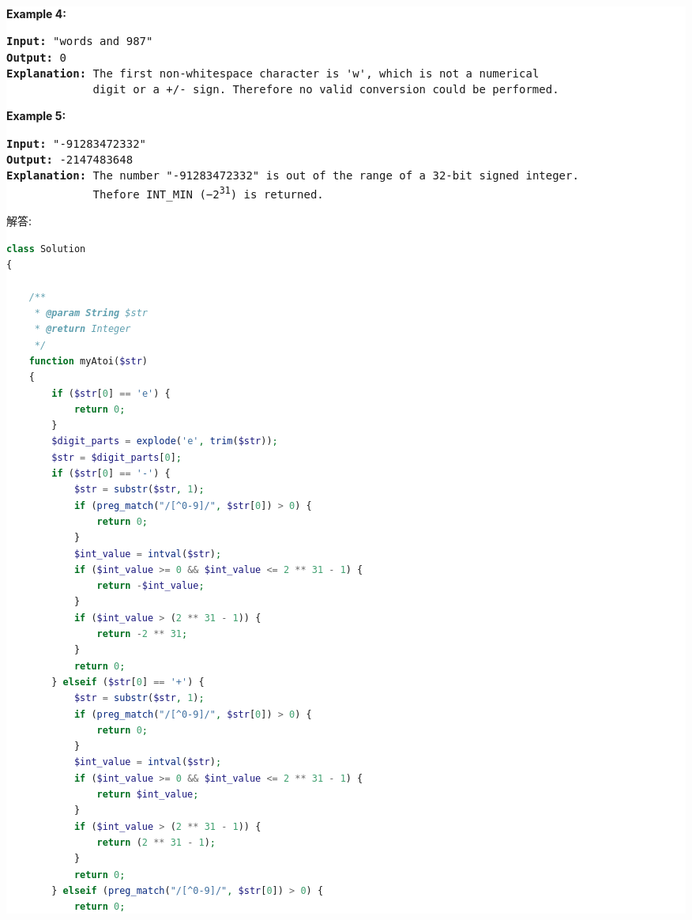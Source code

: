 

**Example 4:**

<pre>
<strong>Input:</strong> "words and 987"
<strong>Output:</strong> 0
<strong>Explanation:</strong> The first non-whitespace character is 'w', which is not a numerical 
             digit or a +/- sign. Therefore no valid conversion could be performed.
</pre>


**Example 5:**

<pre>
<strong>Input:</strong> "-91283472332"
<strong>Output:</strong> -2147483648
<strong>Explanation:</strong> The number "-91283472332" is out of the range of a 32-bit signed integer.
             Thefore INT_MIN (−2<sup>31</sup>) is returned.
</pre>


解答:

```php
class Solution 
{

    /**
     * @param String $str
     * @return Integer
     */
    function myAtoi($str) 
    {
        if ($str[0] == 'e') {
            return 0;
        }
        $digit_parts = explode('e', trim($str));
        $str = $digit_parts[0];
        if ($str[0] == '-') {
            $str = substr($str, 1);
            if (preg_match("/[^0-9]/", $str[0]) > 0) {
                return 0;
            }
            $int_value = intval($str);
            if ($int_value >= 0 && $int_value <= 2 ** 31 - 1) {
                return -$int_value;
            }
            if ($int_value > (2 ** 31 - 1)) {
                return -2 ** 31;
            }
            return 0;
        } elseif ($str[0] == '+') {
            $str = substr($str, 1);
            if (preg_match("/[^0-9]/", $str[0]) > 0) {
                return 0;
            }
            $int_value = intval($str);
            if ($int_value >= 0 && $int_value <= 2 ** 31 - 1) {
                return $int_value;
            }
            if ($int_value > (2 ** 31 - 1)) {
                return (2 ** 31 - 1);
            }
            return 0;
        } elseif (preg_match("/[^0-9]/", $str[0]) > 0) {
            return 0;
```